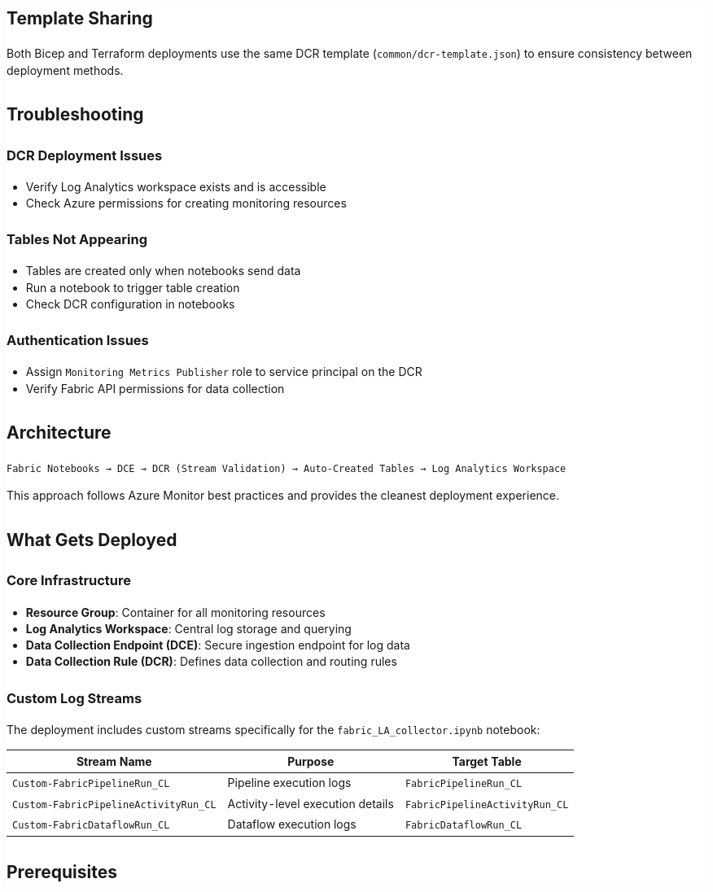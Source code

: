 ## Template Sharing

Both Bicep and Terraform deployments use the same DCR template (`common/dcr-template.json`) to ensure consistency between deployment methods.

## Troubleshooting

### **DCR Deployment Issues**
- Verify Log Analytics workspace exists and is accessible
- Check Azure permissions for creating monitoring resources

### **Tables Not Appearing**
- Tables are created only when notebooks send data
- Run a notebook to trigger table creation
- Check DCR configuration in notebooks

### **Authentication Issues**
- Assign `Monitoring Metrics Publisher` role to service principal on the DCR
- Verify Fabric API permissions for data collection

## Architecture

```
Fabric Notebooks → DCE → DCR (Stream Validation) → Auto-Created Tables → Log Analytics Workspace
```

This approach follows Azure Monitor best practices and provides the cleanest deployment experience.

## What Gets Deployed

### Core Infrastructure
- **Resource Group**: Container for all monitoring resources
- **Log Analytics Workspace**: Central log storage and querying
- **Data Collection Endpoint (DCE)**: Secure ingestion endpoint for log data
- **Data Collection Rule (DCR)**: Defines data collection and routing rules

### Custom Log Streams
The deployment includes custom streams specifically for the `fabric_LA_collector.ipynb` notebook:

| Stream Name | Purpose | Target Table |
|-------------|---------|--------------|
| `Custom-FabricPipelineRun_CL` | Pipeline execution logs | `FabricPipelineRun_CL` |
| `Custom-FabricPipelineActivityRun_CL` | Activity-level execution details | `FabricPipelineActivityRun_CL` |
| `Custom-FabricDataflowRun_CL` | Dataflow execution logs | `FabricDataflowRun_CL` |

## Prerequisites
